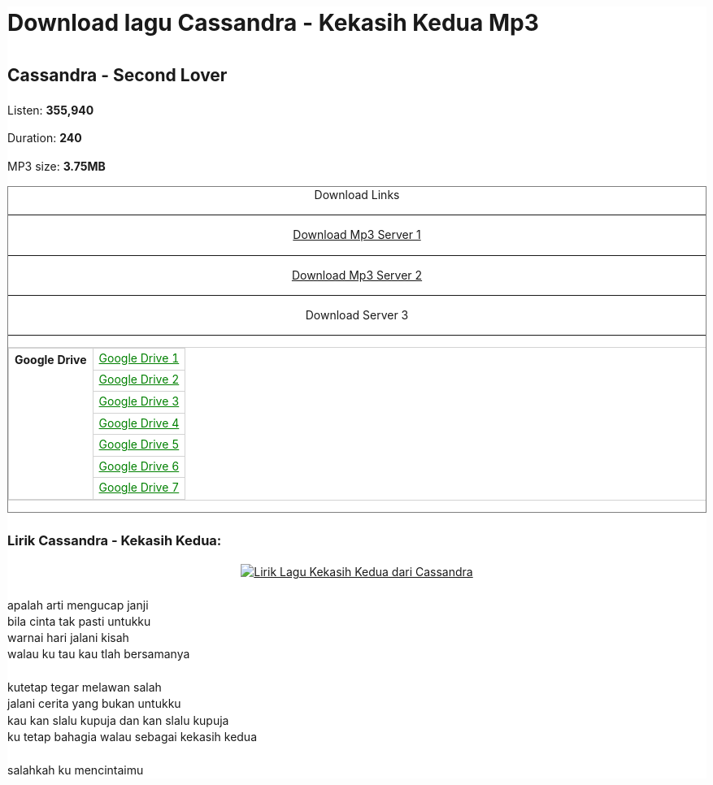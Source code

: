 <div id="A-G-C" date="02 Dec 2019 00:40:28"><link rel="stylesheet" href="https://cdn.jsdelivr.net/gh/dimaslanjaka/Web-Manajemen@master/css/iframe.css"><div class="song"><div class="songinfo"><div class="statistics"><h1 class="notranslate" for="title">Download lagu Cassandra - Kekasih Kedua Mp3</h1><div id="wrap-video" class="wrap-video"><iframe rel="nofollow" id="ifyt" src="https://www.youtube.com/embed/18M5C5l2yD0" frameborder="0" allowfullscreen=""></iframe></div><h2> <span class="notranslate"> Cassandra - Second Lover</span> </h2><div></div><p> <span class="notranslate"> Listen: <b>355,940</b></span> </p><p> <span class="notranslate"> Duration: <b id="stadur">240</b></span> </p><p> <span class="notranslate"> MP3 size: <b>3.75MB</b></span> </p><div class="sinfo"><div style="border:1px solid grey;text-align:center;margin-bottom:4px;"><center> <span class="notranslate"> Download Links</span> </center><hr><p> <span class="notranslate"> <a title="Download Song Cassandra - Kekasih Second MP3" class="button-download btn btn-outline-primary ld-over-full" href="https://www.webmanajemen.com/page/safelink.html?url=aHR0cHM6Ly9kb3dubG9hZGxhZ3UtbXAzLm5ldC9jYXNzYW5kcmEta2VrYXNpaC1rZWR1YX4xOE01QzVsMnlEMC5odG1s" target="_blank">Download Mp3 Server 1</a></span> </p><div id="download-alt"><hr> <span class="notranslate"> <a href="https://www.webmanajemen.com/page/safelink.html?url=aHR0cHM6Ly9zYXZlbXAzLmNjL2lkL3lvdXR1YmUvMThNNUM1bDJ5RDA=" target="_blank" alt="[3.75 MB] Download Lagu Cassandra - Kekasih Kedua MP3 - GRATIS Cepat Mudah " rel="follow" class="btn btn-outline-primary ld-over-full">Download Mp3 Server 2</a></span> <hr><center> <span class="notranslate"> Download Server 3</span> </center><iframe src="https://www.yt-download.org/@api/button/mp3/18M5C5l2yD0" width="100%" height="100px" scrolling="no" style="border:none;"></iframe><hr></div><table style="width:100%;border-top:1px solid lightgrey;border-bottom:1px solid lightgrey;"><tbody><tr style="border:1px solid lightgrey;"><th style="border:1px solid lightgrey;" rowspan="7"> <span class="notranslate"> Google Drive</span> </th><td> <span class="notranslate"> <a style="color:green" href="https://www.webmanajemen.com/page/safelink.html?url=aHR0cHM6Ly9kcml2ZS5nb29nbGUuY29tL2ZpbGUvZC8xM0lzc1dCS25kOEVOUkYwU2htZmdlQ0hHeXNtT095V1Uvdmlldz91c3A9c2hhcmluZw==" target="_blank" alt="[3.75 MB] Download Lagu Cassandra - Kekasih Kedua MP3 - GRATIS Cepat Mudah  via GD">Google Drive 1</a></span> </td></tr><tr style="border:1px solid lightgrey;"><td> <span class="notranslate"> <a style="color:green" href="https://www.webmanajemen.com/page/safelink.html?url=aHR0cHM6Ly9kb2NzLmdvb2dsZS5jb20vZmlsZS9kLzEzSXNzV0JLbmQ4RU5SRjBTaG1mZ2VDSEd5c21PT3lXVS9lZGl0" target="_blank" alt="[3.75 MB] Download Lagu Cassandra - Kekasih Kedua MP3 - GRATIS Cepat Mudah  via GD">Google Drive 2</a></span> </td></tr><tr style="border:1px solid lightgrey;"><td> <span class="notranslate"> <a style="color:green" href="https://www.webmanajemen.com/page/safelink.html?url=aHR0cHM6Ly9kcml2ZS5nb29nbGUuY29tL3VjP2lkPTEzSXNzV0JLbmQ4RU5SRjBTaG1mZ2VDSEd5c21PT3lXVSZleHBvcnQ9ZG93bmxvYWQ=" target="_blank" alt="[3.75 MB] Download Lagu Cassandra - Kekasih Kedua MP3 - GRATIS Cepat Mudah  via GD">Google Drive 3</a></span> </td></tr><tr style="border:1px solid lightgrey;"><td> <span class="notranslate"> <a style="color:green" href="https://www.webmanajemen.com/page/safelink.html?url=aHR0cHM6Ly9kcml2ZS5nb29nbGUuY29tL2ZpbGUvZC8xM0lzc1dCS25kOEVOUkYwU2htZmdlQ0hHeXNtT095V1Uvdmlldz91c3A9ZHJpdmVzZGs=" target="_blank" alt="[3.75 MB] Download Lagu Cassandra - Kekasih Kedua MP3 - GRATIS Cepat Mudah  via GD">Google Drive 4</a></span> </td></tr><tr style="border:1px solid lightgrey;"><td> <span class="notranslate"> <a style="color:green" href="https://www.webmanajemen.com/page/safelink.html?url=aHR0cHM6Ly9kcml2ZS5nb29nbGUuY29tL29wZW4/aWQ9MTNJc3NXQktuZDhFTlJGMFNobWZnZUNIR3lzbU9PeVdV" target="_blank" alt="[3.75 MB] Download Lagu Cassandra - Kekasih Kedua MP3 - GRATIS Cepat Mudah  via GD">Google Drive 5</a></span> </td></tr><tr style="border:1px solid lightgrey;"><td> <span class="notranslate"> <a style="color:green" href="https://www.webmanajemen.com/page/safelink.html?url=aHR0cHM6Ly9kcml2ZS5nb29nbGUuY29tL3VjP2lkPTEzSXNzV0JLbmQ4RU5SRjBTaG1mZ2VDSEd5c21PT3lXVSZleHBvcnQ9ZG93bmxvYWQ=" target="_blank" alt="[3.75 MB] Download Lagu Cassandra - Kekasih Kedua MP3 - GRATIS Cepat Mudah  via GD">Google Drive 6</a></span> </td></tr><tr style="border:1px solid lightgrey;"><td> <span class="notranslate"> <a style="color:green" href="https://www.webmanajemen.com/page/safelink.html?url=aHR0cHM6Ly9kcml2ZS5nb29nbGUuY29tL2ZpbGUvZC8xM0lzc1dCS25kOEVOUkYwU2htZmdlQ0hHeXNtT095V1Uvdmlldz91c3A9ZHJpdmVzZGs=" target="_blank" alt="[3.75 MB] Download Lagu Cassandra - Kekasih Kedua MP3 - GRATIS Cepat Mudah  via GD">Google Drive 7</a></span> </td></tr></tbody></table></div></div><div class="notranslate" id="lr-wrapper">                             <h3>Lirik Cassandra - Kekasih Kedua:</h3>                             <p class="notranslate" rel="bookmark"></p><div class="separator" style="clear: both; text-align: center;"> <a href="https://web-manajemen.blogspot.com/p/search.html?q=cassandra%20kekasih%20kedua.jpg" imageanchor="1" style="margin-left: 1em; margin-right: 1em;"><img alt="Lirik Lagu Kekasih Kedua dari Cassandra" border="0" data-original-height="712" data-original-width="949" height="150" src="https://imgcdn.000webhostapp.com/https/1.bp.blogspot.com/cd50e07d783f29bf37d370d35b7b11c9.jpeg" title="Lyrics of Cassandra's Second Lover Song" width="200"></a> </div> <br> apalah arti mengucap janji<br> bila cinta tak pasti untukku<br> warnai hari jalani kisah<br> walau ku tau kau tlah bersamanya<br> <br> kutetap tegar melawan salah<br> jalani cerita yang bukan untukku<br> kau kan slalu kupuja dan kan slalu kupuja<br> ku tetap bahagia walau sebagai kekasih kedua<br> <br> salahkah ku mencintaimu<br>